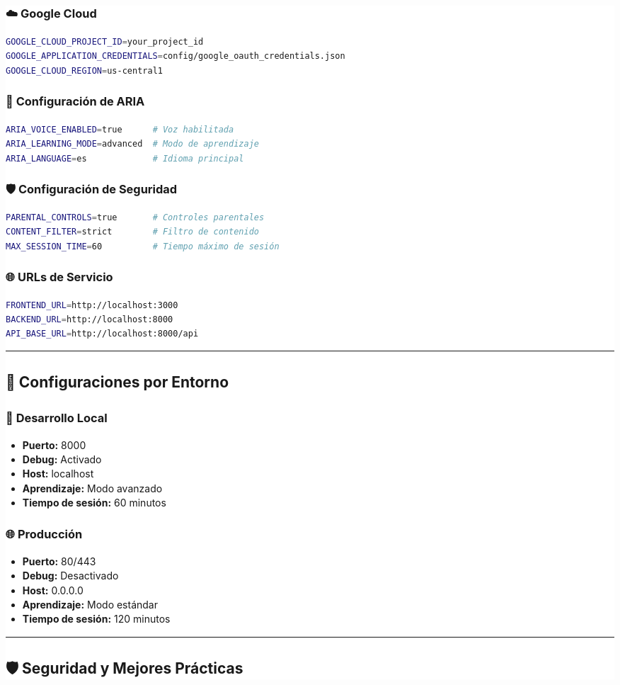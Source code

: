 ### ☁️ **Google Cloud**
```bash
GOOGLE_CLOUD_PROJECT_ID=your_project_id
GOOGLE_APPLICATION_CREDENTIALS=config/google_oauth_credentials.json
GOOGLE_CLOUD_REGION=us-central1
```

### 🤖 **Configuración de ARIA**
```bash
ARIA_VOICE_ENABLED=true      # Voz habilitada
ARIA_LEARNING_MODE=advanced  # Modo de aprendizaje
ARIA_LANGUAGE=es             # Idioma principal
```

### 🛡️ **Configuración de Seguridad**
```bash
PARENTAL_CONTROLS=true       # Controles parentales
CONTENT_FILTER=strict        # Filtro de contenido
MAX_SESSION_TIME=60          # Tiempo máximo de sesión
```

### 🌐 **URLs de Servicio**
```bash
FRONTEND_URL=http://localhost:3000
BACKEND_URL=http://localhost:8000
API_BASE_URL=http://localhost:8000/api
```

---

## 🎯 **Configuraciones por Entorno**

### 🔧 **Desarrollo Local**
- **Puerto:** 8000
- **Debug:** Activado
- **Host:** localhost
- **Aprendizaje:** Modo avanzado
- **Tiempo de sesión:** 60 minutos

### 🌐 **Producción**
- **Puerto:** 80/443
- **Debug:** Desactivado
- **Host:** 0.0.0.0
- **Aprendizaje:** Modo estándar
- **Tiempo de sesión:** 120 minutos

---

## 🛡️ **Seguridad y Mejores Prácticas**
